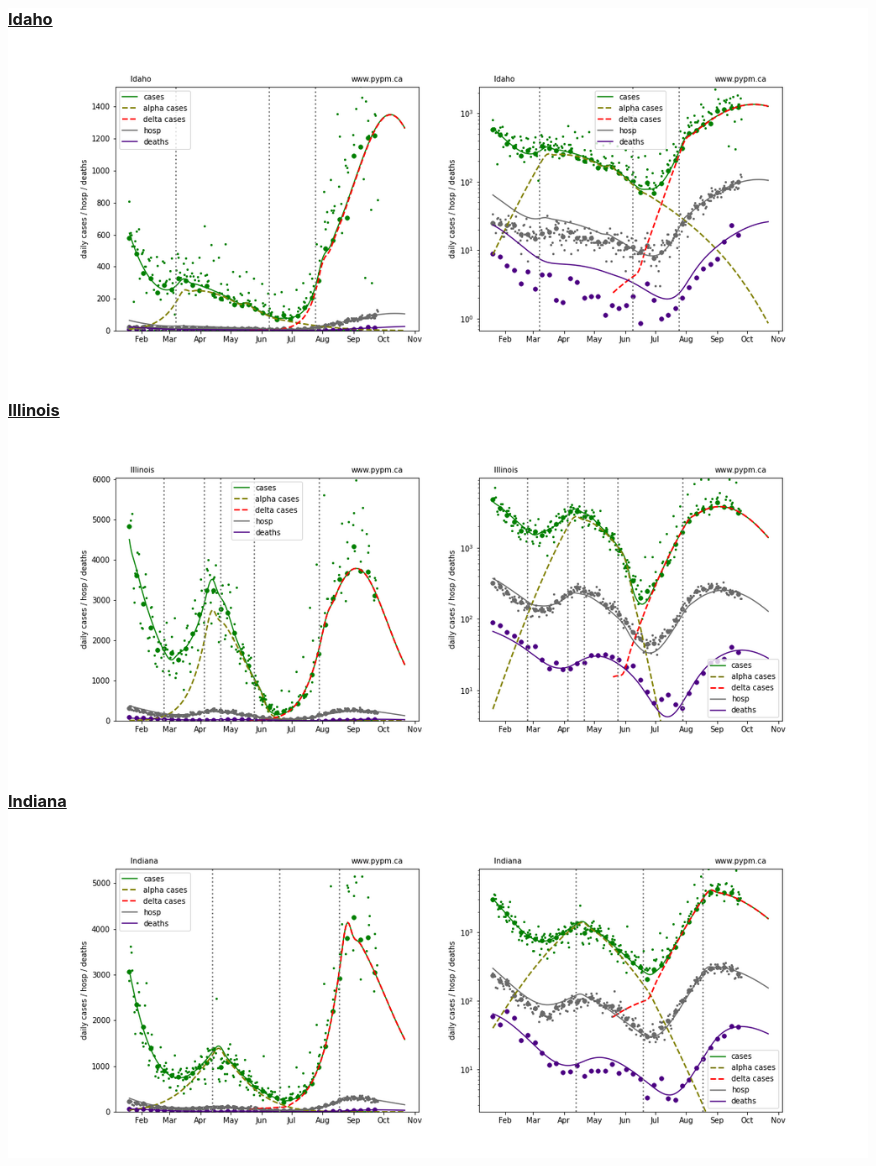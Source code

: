 ### [Idaho](img/id_2_9_0926.pdf)

![id](img/id_2_9_0926.png)

### [Illinois](img/il_2_9_0926.pdf)

![il](img/il_2_9_0926.png)

### [Indiana](img/in_2_9_0926.pdf)

![in](img/in_2_9_0926.png)
